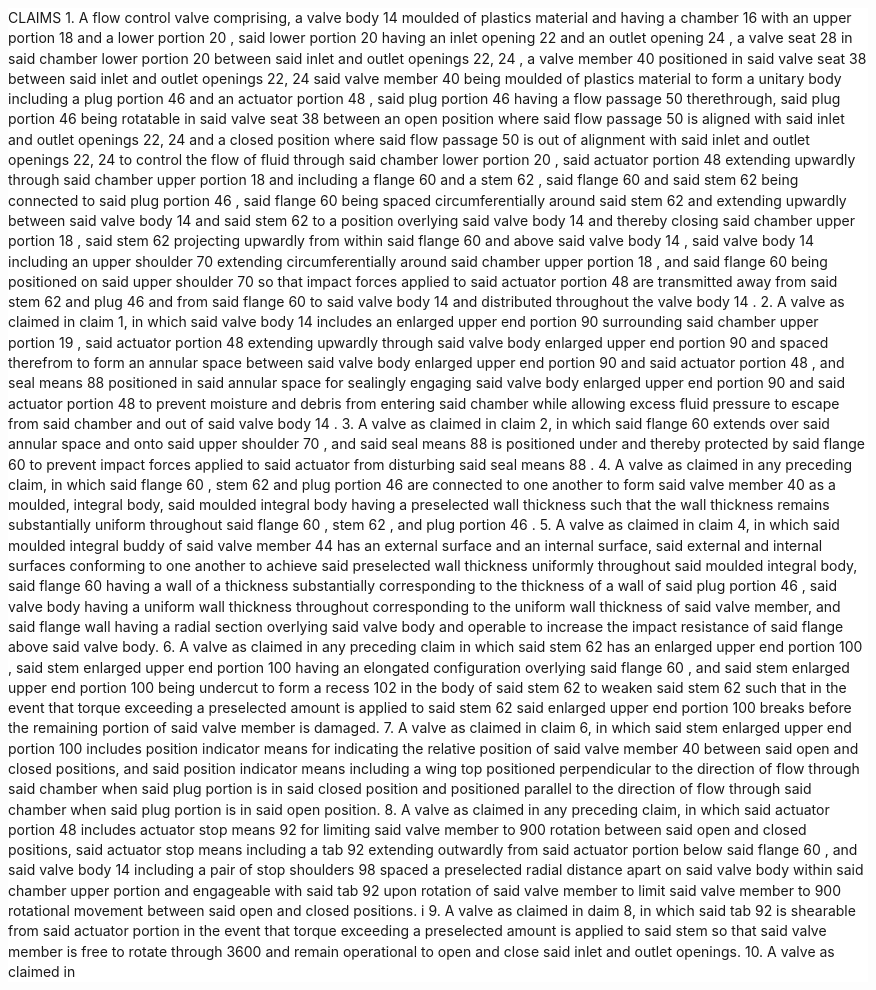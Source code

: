 CLAIMS 1. A flow control valve comprising, a valve body 14 moulded of plastics material and having a chamber 16 with an upper portion 18 and a lower portion 20 , said lower portion 20 having an inlet opening 22 and an outlet opening 24 , a valve seat 28 in said chamber lower portion 20 between said inlet and outlet openings 22, 24 , a valve member 40 positioned in said valve seat 38 between said inlet and outlet openings 22, 24 said valve member 40 being moulded of plastics material to form a unitary body including a plug portion 46 and an actuator portion 48 , said plug portion 46 having a flow passage 50 therethrough, said plug portion 46 being rotatable in said valve seat 38 between an open position where said flow passage 50 is aligned with said inlet and outlet openings 22, 24 and a closed position where said flow passage 50 is out of alignment with said inlet and outlet openings 22, 24 to control the flow of fluid through said chamber lower portion 20 , said actuator portion 48 extending upwardly through said chamber upper portion 18 and including a flange 60 and a stem 62 , said flange 60 and said stem 62 being connected to said plug portion 46 , said flange 60 being spaced circumferentially around said stem 62 and extending upwardly between said valve body 14 and said stem 62 to a position overlying said valve body 14 and thereby closing said chamber upper portion 18 , said stem 62 projecting upwardly from within said flange 60 and above said valve body 14 , said valve body 14 including an upper shoulder 70 extending circumferentially around said chamber upper portion 18 , and said flange 60 being positioned on said upper shoulder 70 so that impact forces applied to said actuator portion 48 are transmitted away from said stem 62 and plug 46 and from said flange 60 to said valve body 14 and distributed throughout the valve body 14 . 2. A valve as claimed in claim 1, in which said valve body 14 includes an enlarged upper end portion 90 surrounding said chamber upper portion 19 , said actuator portion 48 extending upwardly through said valve body enlarged upper end portion 90 and spaced therefrom to form an annular space between said valve body enlarged upper end portion 90 and said actuator portion 48 , and seal means 88 positioned in said annular space for sealingly engaging said valve body enlarged upper end portion 90 and said actuator portion 48 to prevent moisture and debris from entering said chamber while allowing excess fluid pressure to escape from said chamber and out of said valve body 14 . 3. A valve as claimed in claim 2, in which said flange 60 extends over said annular space and onto said upper shoulder 70 , and said seal means 88 is positioned under and thereby protected by said flange 60 to prevent impact forces applied to said actuator from disturbing said seal means 88 . 4. A valve as claimed in any preceding claim, in which said flange 60 , stem 62 and plug portion 46 are connected to one another to form said valve member 40 as a moulded, integral body, said moulded integral body having a preselected wall thickness such that the wall thickness remains substantially uniform throughout said flange 60 , stem 62 , and plug portion 46 . 5. A valve as claimed in claim 4, in which said moulded integral buddy of said valve member 44 has an external surface and an internal surface, said external and internal surfaces conforming to one another to achieve said preselected wall thickness uniformly throughout said moulded integral body, said flange 60 having a wall of a thickness substantially corresponding to the thickness of a wall of said plug portion 46 , said valve body having a uniform wall thickness throughout corresponding to the uniform wall thickness of said valve member, and said flange wall having a radial section overlying said valve body and operable to increase the impact resistance of said flange above said valve body. 6. A valve as claimed in any preceding claim in which said stem 62 has an enlarged upper end portion 100 , said stem enlarged upper end portion 100 having an elongated configuration overlying said flange 60 , and said stem enlarged upper end portion 100 being undercut to form a recess 102 in the body of said stem 62 to weaken said stem 62 such that in the event that torque exceeding a preselected amount is applied to said stem 62 said enlarged upper end portion 100 breaks before the remaining portion of said valve member is damaged. 7. A valve as claimed in claim 6, in which said stem enlarged upper end portion 100 includes position indicator means for indicating the relative position of said valve member 40 between said open and closed positions, and said position indicator means including a wing top positioned perpendicular to the direction of flow through said chamber when said plug portion is in said closed position and positioned parallel to the direction of flow through said chamber when said plug portion is in said open position. 8. A valve as claimed in any preceding claim, in which said actuator portion 48 includes actuator stop means 92 for limiting said valve member to 900 rotation between said open and closed positions, said actuator stop means including a tab 92 extending outwardly from said actuator portion below said flange 60 , and said valve body 14 including a pair of stop shoulders 98 spaced a preselected radial distance apart on said valve body within said chamber upper portion and engageable with said tab 92 upon rotation of said valve member to limit said valve member to 900 rotational movement between said open and closed positions. i 9. A valve as claimed in daim 8, in which said tab 92 is shearable from said actuator portion in the event that torque exceeding a preselected amount is applied to said stem so that said valve member is free to rotate through 3600 and remain operational to open and close said inlet and outlet openings. 10. A valve as claimed in